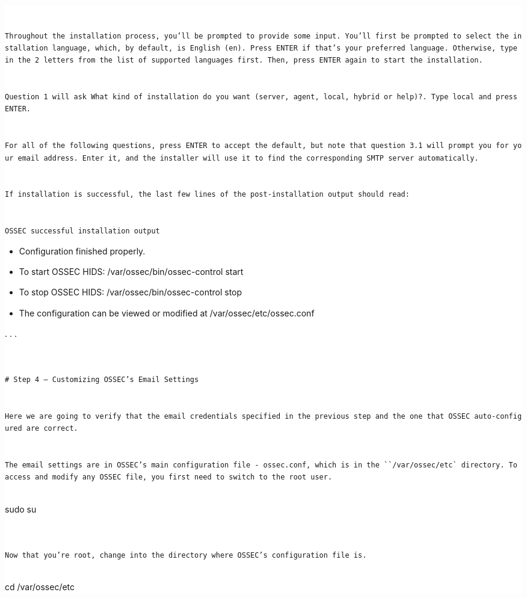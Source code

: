 
```


Throughout the installation process, you’ll be prompted to provide some input. You’ll first be prompted to select the installation language, which, by default, is English (en). Press ENTER if that’s your preferred language. Otherwise, type in the 2 letters from the list of supported languages first. Then, press ENTER again to start the installation.


Question 1 will ask What kind of installation do you want (server, agent, local, hybrid or help)?. Type local and press ENTER.


For all of the following questions, press ENTER to accept the default, but note that question 3.1 will prompt you for your email address. Enter it, and the installer will use it to find the corresponding SMTP server automatically.


If installation is successful, the last few lines of the post-installation output should read:


OSSEC successful installation output
```
- Configuration finished properly.

 - To start OSSEC HIDS:
                /var/ossec/bin/ossec-control start

 - To stop OSSEC HIDS:
                /var/ossec/bin/ossec-control stop

 - The configuration can be viewed or modified at /var/ossec/etc/ossec.conf

. . .

```


# Step 4 — Customizing OSSEC’s Email Settings


Here we are going to verify that the email credentials specified in the previous step and the one that OSSEC auto-configured are correct.


The email settings are in OSSEC’s main configuration file - ossec.conf, which is in the ``/var/ossec/etc` directory. To access and modify any OSSEC file, you first need to switch to the root user.


```
sudo su


```


Now that you’re root, change into the directory where OSSEC’s configuration file is.


```
cd /var/ossec/etc
